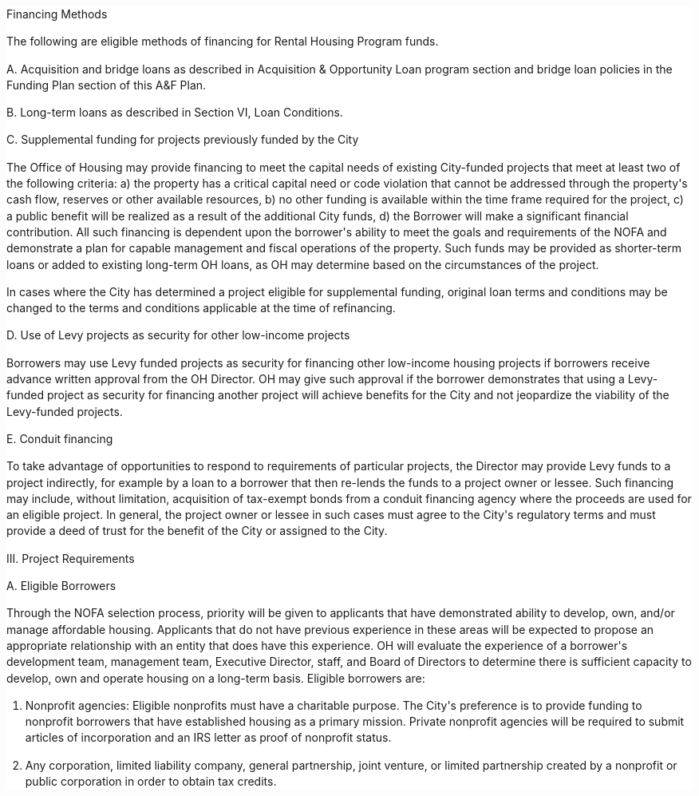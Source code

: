  Financing Methods

 The following are eligible methods of financing for Rental Housing Program funds.

 A. Acquisition and bridge loans as described in Acquisition & Opportunity Loan program section and bridge loan policies in the Funding Plan section of this A&F Plan.

 B. Long-term loans as described in Section VI, Loan Conditions.

 C. Supplemental funding for projects previously funded by the City

 The Office of Housing may provide financing to meet the capital needs of existing City-funded projects that meet at least two of the following criteria: a) the property has a critical capital need or code violation that cannot be addressed through the property's cash flow, reserves or other available resources, b) no other funding is available within the time frame required for the project, c) a public benefit will be realized as a result of the additional City funds, d) the Borrower will make a significant financial contribution. All such financing is dependent upon the borrower's ability to meet the goals and requirements of the NOFA and demonstrate a plan for capable management and fiscal operations of the property. Such funds may be provided as shorter-term loans or added to existing long-term OH loans, as OH may determine based on the circumstances of the project.

 In cases where the City has determined a project eligible for supplemental funding, original loan terms and conditions may be changed to the terms and conditions applicable at the time of refinancing.

 D. Use of Levy projects as security for other low-income projects

 Borrowers may use Levy funded projects as security for financing other low-income housing projects if borrowers receive advance written approval from the OH Director. OH may give such approval if the borrower demonstrates that using a Levy-funded project as security for financing another project will achieve benefits for the City and not jeopardize the viability of the Levy-funded projects.

 E. Conduit financing

 To take advantage of opportunities to respond to requirements of particular projects, the Director may provide Levy funds to a project indirectly, for example by a loan to a borrower that then re-lends the funds to a project owner or lessee. Such financing may include, without limitation, acquisition of tax-exempt bonds from a conduit financing agency where the proceeds are used for an eligible project. In general, the project owner or lessee in such cases must agree to the City's regulatory terms and must provide a deed of trust for the benefit of the City or assigned to the City.

 III. Project Requirements

 A. Eligible Borrowers

 Through the NOFA selection process, priority will be given to applicants that have demonstrated ability to develop, own, and/or manage affordable housing. Applicants that do not have previous experience in these areas will be expected to propose an appropriate relationship with an entity that does have this experience. OH will evaluate the experience of a borrower's development team, management team, Executive Director, staff, and Board of Directors to determine there is sufficient capacity to develop, own and operate housing on a long-term basis. Eligible borrowers are:

 1. Nonprofit agencies: Eligible nonprofits must have a charitable purpose. The City's preference is to provide funding to nonprofit borrowers that have established housing as a primary mission. Private nonprofit agencies will be required to submit articles of incorporation and an IRS letter as proof of nonprofit status.

 2. Any corporation, limited liability company, general partnership, joint venture, or limited partnership created by a nonprofit or public corporation in order to obtain tax credits.
